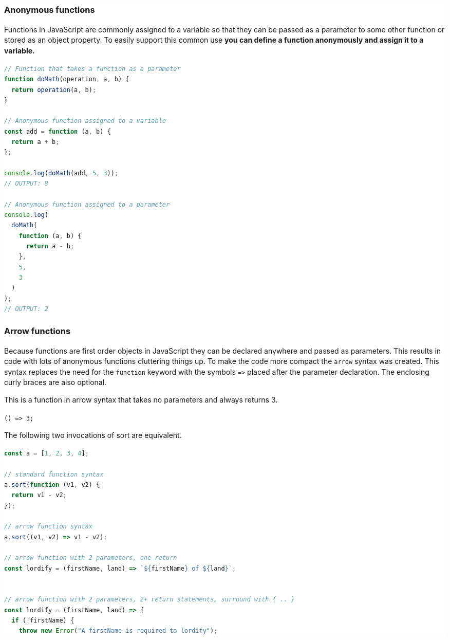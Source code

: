 ### Anonymous functions

Functions in JavaScript are commonly assigned to a variable so that they can be passed as a parameter to some other function or stored as an object property. To easily support this common use **you can define a function anonymously and assign it to a variable.**

```js
// Function that takes a function as a parameter
function doMath(operation, a, b) {
  return operation(a, b);
}

// Anonymous function assigned to a variable
const add = function (a, b) {
  return a + b;
};

console.log(doMath(add, 5, 3));
// OUTPUT: 8

// Anonymous function assigned to a parameter
console.log(
  doMath(
    function (a, b) {
      return a - b;
    },
    5,
    3
  )
);
// OUTPUT: 2
```


### Arrow functions

Because functions are first order objects in JavaScript they can be declared anywhere and passed as parameters. This results in code with lots of anonymous functions cluttering things up. To make the code more compact the `arrow` syntax was created. This syntax replaces the need for the `function` keyword with the symbols `=>` placed after the parameter declaration. The enclosing curly braces are also optional.

This is a function in arrow syntax that takes no parameters and always returns 3.

`() => 3;`

The following two invocations of sort are equivalent.

```js
const a = [1, 2, 3, 4];

// standard function syntax
a.sort(function (v1, v2) {
  return v1 - v2;
});

// arrow function syntax
a.sort((v1, v2) => v1 - v2);

// arrow function with 2 parameters, one return
const lordify = (firstName, land) => `${firstName} of ${land}`;


// arrow function with 2 parameters, 2+ return statements, surround with { .. }
const lordify = (firstName, land) => {
  if (!firstName) {
    throw new Error("A firstName is required to lordify");
```